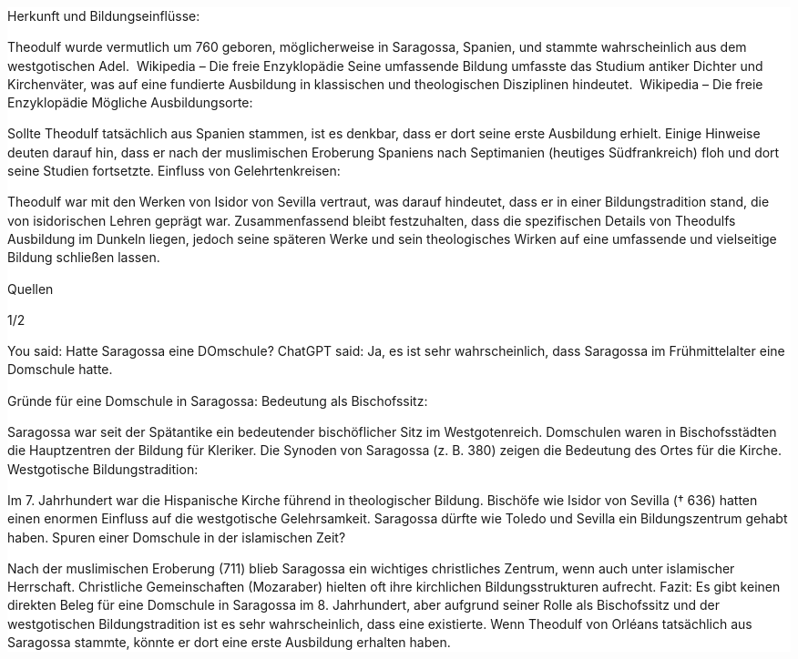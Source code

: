 
Herkunft und Bildungseinflüsse:

Theodulf wurde vermutlich um 760 geboren, möglicherweise in Saragossa, Spanien, und stammte wahrscheinlich aus dem westgotischen Adel. ​
Wikipedia – Die freie Enzyklopädie
Seine umfassende Bildung umfasste das Studium antiker Dichter und Kirchenväter, was auf eine fundierte Ausbildung in klassischen und theologischen Disziplinen hindeutet. ​
Wikipedia – Die freie Enzyklopädie
Mögliche Ausbildungsorte:

Sollte Theodulf tatsächlich aus Spanien stammen, ist es denkbar, dass er dort seine erste Ausbildung erhielt.​
Einige Hinweise deuten darauf hin, dass er nach der muslimischen Eroberung Spaniens nach Septimanien (heutiges Südfrankreich) floh und dort seine Studien fortsetzte. ​
Einfluss von Gelehrtenkreisen:

Theodulf war mit den Werken von Isidor von Sevilla vertraut, was darauf hindeutet, dass er in einer Bildungstradition stand, die von isidorischen Lehren geprägt war.​
Zusammenfassend bleibt festzuhalten, dass die spezifischen Details von Theodulfs Ausbildung im Dunkeln liegen, jedoch seine späteren Werke und sein theologisches Wirken auf eine umfassende und vielseitige Bildung schließen lassen.​


Quellen



1/2

You said:
Hatte Saragossa eine DOmschule?
ChatGPT said:
Ja, es ist sehr wahrscheinlich, dass Saragossa im Frühmittelalter eine Domschule hatte.

Gründe für eine Domschule in Saragossa:
Bedeutung als Bischofssitz:

Saragossa war seit der Spätantike ein bedeutender bischöflicher Sitz im Westgotenreich.
Domschulen waren in Bischofsstädten die Hauptzentren der Bildung für Kleriker.
Die Synoden von Saragossa (z. B. 380) zeigen die Bedeutung des Ortes für die Kirche.
Westgotische Bildungstradition:

Im 7. Jahrhundert war die Hispanische Kirche führend in theologischer Bildung.
Bischöfe wie Isidor von Sevilla († 636) hatten einen enormen Einfluss auf die westgotische Gelehrsamkeit.
Saragossa dürfte wie Toledo und Sevilla ein Bildungszentrum gehabt haben.
Spuren einer Domschule in der islamischen Zeit?

Nach der muslimischen Eroberung (711) blieb Saragossa ein wichtiges christliches Zentrum, wenn auch unter islamischer Herrschaft.
Christliche Gemeinschaften (Mozaraber) hielten oft ihre kirchlichen Bildungsstrukturen aufrecht.
Fazit:
Es gibt keinen direkten Beleg für eine Domschule in Saragossa im 8. Jahrhundert, aber aufgrund seiner Rolle als Bischofssitz und der westgotischen Bildungstradition ist es sehr wahrscheinlich, dass eine existierte.
Wenn Theodulf von Orléans tatsächlich aus Saragossa stammte, könnte er dort eine erste Ausbildung erhalten haben.
